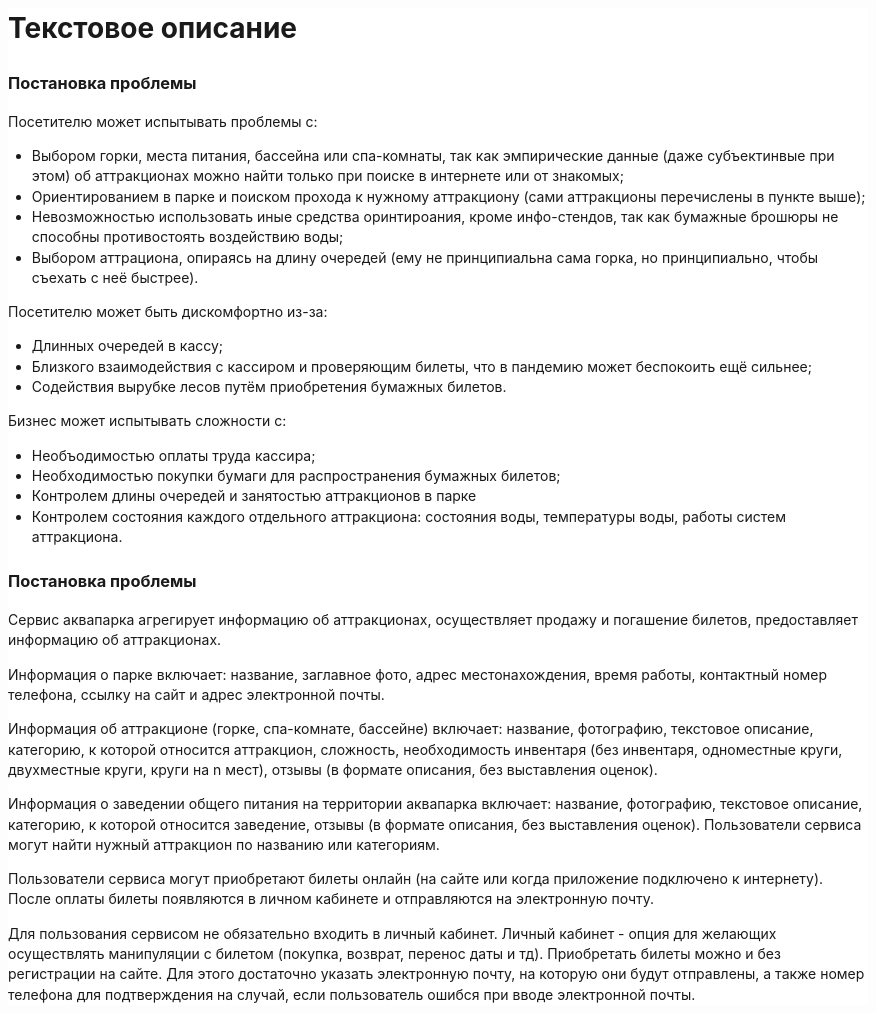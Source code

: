 ﻿
# Текстовое описание 
### Постановка проблемы
Посетителю может испытывать проблемы с:

- Выбором горки, места питания, бассейна или спа-комнаты, так как эмпирические данные (даже субъектинвые при этом) об аттракционах можно найти только при поиске в интернете или от знакомых;
- Ориентированием в парке и поиском прохода к нужному аттракциону (сами аттракционы перечислены в пункте выше);
- Невозможностью использовать иные средства оринтироания, кроме инфо-стендов, так как бумажные брошюры не способны противостоять воздействию воды;
- Выбором аттрациона, опираясь на длину очередей (ему не принципиальна сама горка, но принципиально, чтобы съехать с неё быстрее).

Посетителю может быть дискомфортно из-за:
- Длинных очередей в кассу;
- Близкого взаимодействия с кассиром и проверяющим билеты, что в пандемию может беспокоить ещё сильнее;
- Содействия вырубке лесов путём приобретения бумажных билетов.

Бизнес может испытывать сложности с:
- Необъодимостью оплаты труда кассира;
- Необходимостью покупки бумаги для распространения бумажных билетов;
- Контролем длины очередей и занятостью аттракционов в парке
- Контролем состояния каждого отдельного аттракциона: состояния воды, температуры воды, работы систем аттракциона.

### Постановка проблемы

Сервис аквапарка агрегирует информацию об аттракционах, осуществляет продажу и погашение билетов, предоставляет информацию об аттракционах.

Информация о парке включает: название, заглавное фото, адрес местонахождения, время работы, контактный номер телефона, ссылку на сайт и адрес электронной почты.

Информация об аттракционе (горке, спа-комнате, бассейне) включает: название, фотографию, текстовое описание, категорию, к которой относится аттракцион, сложность, необходимость инвентаря (без инвентаря, одноместные круги, двухместные круги, круги на n мест), отзывы (в формате описания, без выставления оценок).

Информация о заведении общего питания на территории аквапарка включает: название, фотографию, текстовое описание, категорию, к которой относится заведение, отзывы (в формате описания, без выставления оценок).
Пользователи сервиса могут найти нужный аттракцион по названию или категориям.

Пользователи сервиса могут приобретают билеты онлайн (на сайте или когда приложение подключено к интернету). После оплаты билеты появляются в личном кабинете и отправляются на электронную почту.

Для пользования сервисом не обязательно входить в личный кабинет. Личный кабинет - опция для желающих осуществлять манипуляции с билетом (покупка, возврат, перенос даты и тд). Приобретать билеты можно и без регистрации на сайте. Для этого достаточно указать электронную почту, на которую они будут отправлены, а также номер телефона для подтверждения на случай, если пользователь ошибся при вводе электронной почты.
